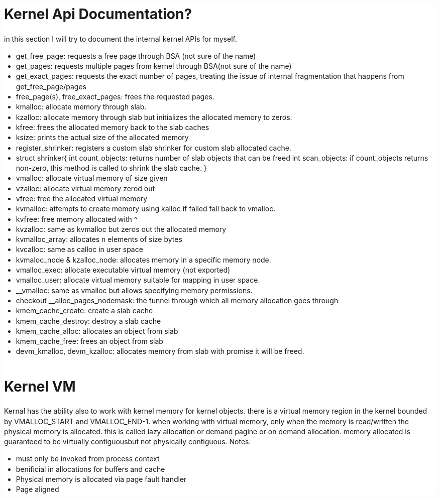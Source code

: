# Kernel Api Documentation?
in this section I will try to document the internal kernel APIs for myself. 
- get_free_page: requests a free page through BSA (not sure of the name)
- get_pages: requests multiple pages from kernel through BSA(not sure of the name)
- get_exact_pages: requests the exact number of pages, treating the issue of internal fragmentation
  that happens from get_free_page/pages
- free_page(s), free_exact_pages: frees the requested pages.
- kmalloc: allocate memory through slab.
- kzalloc: allocate memory through slab but initializes the allocated memory to zeros.
- kfree: frees the allocated memory back to the slab caches
- ksize: prints the actual size of the allocated memory
- register_shrinker: registers a custom slab shrinker for custom slab allocated cache.
- struct shrinker{
  int count_objects: returns number of slab objects that can be freed
  int scan_objects: if count_objects returns non-zero, this method is called to shrink the slab cache.
}
- vmalloc: allocate virtual memory of size given
- vzalloc: allocate virtual memory zerod out
- vfree: free the allocated virtual memory
- kvmalloc: attempts to create memory using kalloc if failed fall back to vmalloc.
- kvfree: free memory allocated with ^
- kvzalloc: same as kvmalloc but zeros out the allocated memory
- kvmalloc_array: allocates n elements of size bytes
- kvcalloc: same as calloc in user space
- kvmaloc_node & kzalloc_node: allocates memory in a specific memory node.
- vmalloc_exec: allocate executable virtual memory (not exported)
- vmalloc_user: allocate virtual memory suitable for mapping in user space.
- __vmalloc: same as vmalloc but allows specifying memory permissions.
- checkout __alloc_pages_nodemask: the funnel through which all memory allocation goes through
- kmem_cache_create: create a slab cache
- kmem_cache_destroy: destroy a slab cache
- kmem_cache_alloc: allocates an object from slab
- kmem_cache_free: frees an object from slab
- devm_kmalloc, devm_kzalloc: allocates memory from slab with promise it will be freed.


# Kernel VM
Kernal has the ability also to work with kernel memory for kernel objects. there is a virtual
memory region in the kernel bounded by VMALLOC_START and VMALLOC_END-1. when working with virtual
memory, only when the memory is read/written the physical memory is allocated. this is called
lazy allocation or demand pagine or on demand allocation.
memory allocated is guaranteed to be virtually contiguousbut not physically contiguous.
Notes:
- must only be invoked from process context
- benificial in allocations for buffers and cache 
- Physical memory is allocated via page fault handler
- Page aligned
